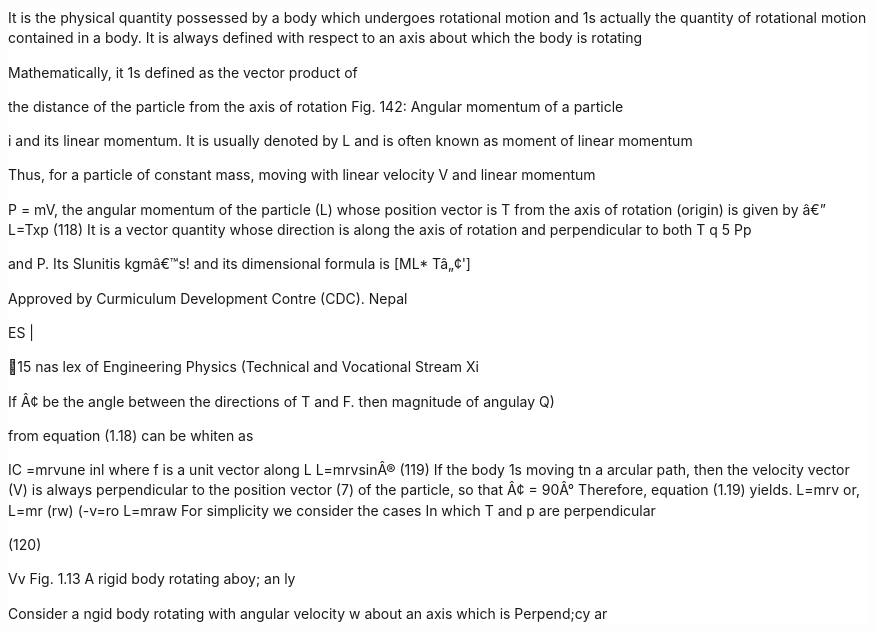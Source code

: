 It is the physical quantity possessed by a body which
undergoes rotational motion and 1s actually the
quantity of rotational motion contained in a body. It is
always defined with respect to an axis about which the
body is rotating

Mathematically, it 1s defined as the vector product of

the distance of the particle from the axis of rotation Fig. 142: Angular momentum of a particle

i
and its linear momentum. It is usually denoted by L
and is often known as moment of linear momentum

Thus, for a particle of constant mass, moving with linear velocity V and linear momentum

P = mV, the angular momentum of the particle (L) whose position vector is T from the axis of
rotation (origin) is given by
â€”
L=Txp (118)
It is a vector quantity whose direction is along the axis of rotation and perpendicular to both T
q 5 Pp

and P. Its Slunitis  kgmâ€™s! and its dimensional formula is [ML* Tâ„¢']

Approved by Curmiculum Development Contre (CDC). Nepal

ES |

15 nas lex of Engineering Physics (Technical and Vocational Stream Xi

If Â¢ be the angle between the directions of T and F. then magnitude of angulay
Q)

from equation (1.18) can be whiten as

IC =mrvune inl
where f is a unit vector along L
L=mrvsinÂ® (119)
If the body 1s moving tn a arcular path, then the velocity
vector (V) is always perpendicular to the position vector
(7) of the particle, so that Â¢ = 90Â°
Therefore, equation (1.19) yields.
L=mrv
or, L=mr (rw) (-v=ro
L=mraw
For simplicity we consider the cases In which T and p
are perpendicular

(120)

Vv
Fig. 1.13 A rigid body rotating aboy; an
ly

Consider a ngid body rotating with angular velocity w about an axis which is Perpend;cy
ar
